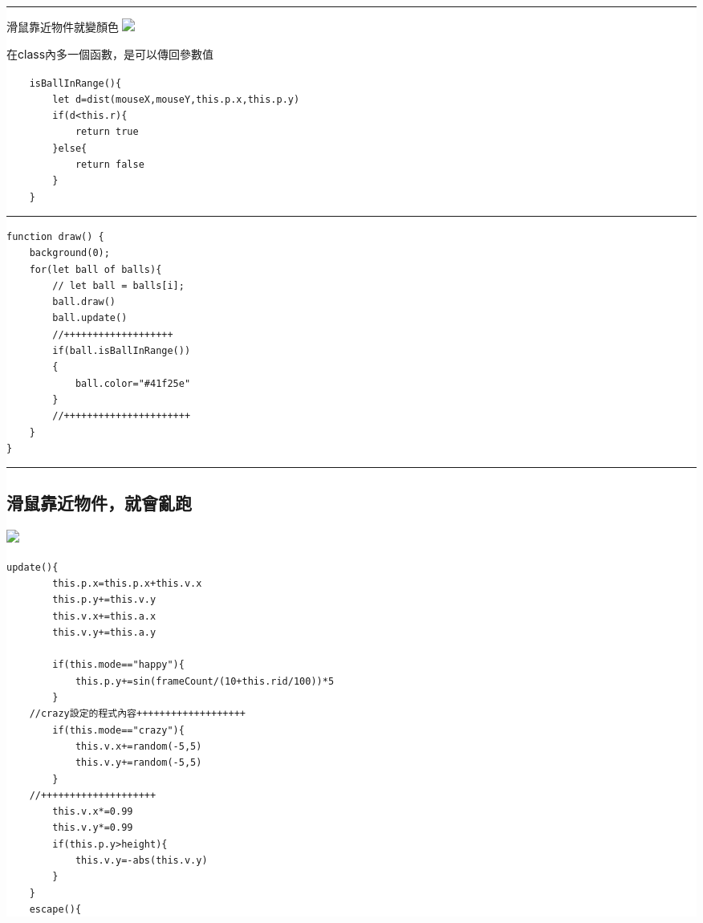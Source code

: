
---
滑鼠靠近物件就變顏色
![](https://i.imgur.com/rtr5itQ.gif)

在class內多一個函數，是可以傳回參數值
```javascript=
	isBallInRange(){
		let d=dist(mouseX,mouseY,this.p.x,this.p.y)
		if(d<this.r){
			return true
		}else{
			return false
		}
	}
```


---

```javascript=
function draw() {
	background(0);
	for(let ball of balls){
		// let ball = balls[i];
		ball.draw()
		ball.update()
        //+++++++++++++++++++
		if(ball.isBallInRange())
		{
			ball.color="#41f25e"
		}
		//++++++++++++++++++++++
	}
}
```


---
## 滑鼠靠近物件，就會亂跑

![](https://i.imgur.com/TqP69ZY.gif)

```javascript=
update(){
		this.p.x=this.p.x+this.v.x
		this.p.y+=this.v.y
		this.v.x+=this.a.x
		this.v.y+=this.a.y
		
		if(this.mode=="happy"){
			this.p.y+=sin(frameCount/(10+this.rid/100))*5
		}
    //crazy設定的程式內容+++++++++++++++++++
		if(this.mode=="crazy"){			
			this.v.x+=random(-5,5)
			this.v.y+=random(-5,5)
		}
    //++++++++++++++++++++
		this.v.x*=0.99
		this.v.y*=0.99
		if(this.p.y>height){
			this.v.y=-abs(this.v.y)
		}
	}
	escape(){
```